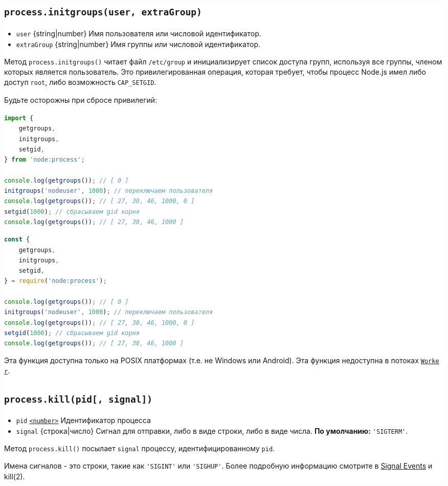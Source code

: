 

## `process.initgroups(user, extraGroup)`

-   `user` {string|number} Имя пользователя или числовой идентификатор.
-   `extraGroup` {string|number} Имя группы или числовой идентификатор.

Метод `process.initgroups()` читает файл `/etc/group` и инициализирует список доступа групп, используя все группы, членом которых является пользователь. Это привилегированная операция, которая требует, чтобы процесс Node.js имел либо доступ `root`, либо возможность `CAP_SETGID`.

Будьте осторожны при сбросе привилегий:

```mjs
import {
    getgroups,
    initgroups,
    setgid,
} from 'node:process';

console.log(getgroups()); // [ 0 ]
initgroups('nodeuser', 1000); // переключаем пользователя
console.log(getgroups()); // [ 27, 30, 46, 1000, 0 ]
setgid(1000); // сбрасываем gid корня
console.log(getgroups()); // [ 27, 30, 46, 1000 ]
```

```cjs
const {
    getgroups,
    initgroups,
    setgid,
} = require('node:process');

console.log(getgroups()); // [ 0 ]
initgroups('nodeuser', 1000); // переключаем пользователя
console.log(getgroups()); // [ 27, 30, 46, 1000, 0 ]
setgid(1000); // сбрасываем gid корня
console.log(getgroups()); // [ 27, 30, 46, 1000 ]
```

Эта функция доступна только на POSIX платформах (т.е. не Windows или Android). Эта функция недоступна в потоках [`Worker`](worker_threads.md#class-worker).



## `process.kill(pid[, signal])`

-   `pid` [`<number>`](https://developer.mozilla.org/docs/Web/JavaScript/Data_structures#Number_type) Идентификатор процесса
-   `signal` {строка|число} Сигнал для отправки, либо в виде строки, либо в виде числа. **По умолчанию:** `'SIGTERM'`.

Метод `process.kill()` посылает `signal` процессу, идентифицированному `pid`.

Имена сигналов - это строки, такие как `'SIGINT'` или `'SIGHUP'`. Более подробную информацию смотрите в [Signal Events](#signal-events) и kill(2).
